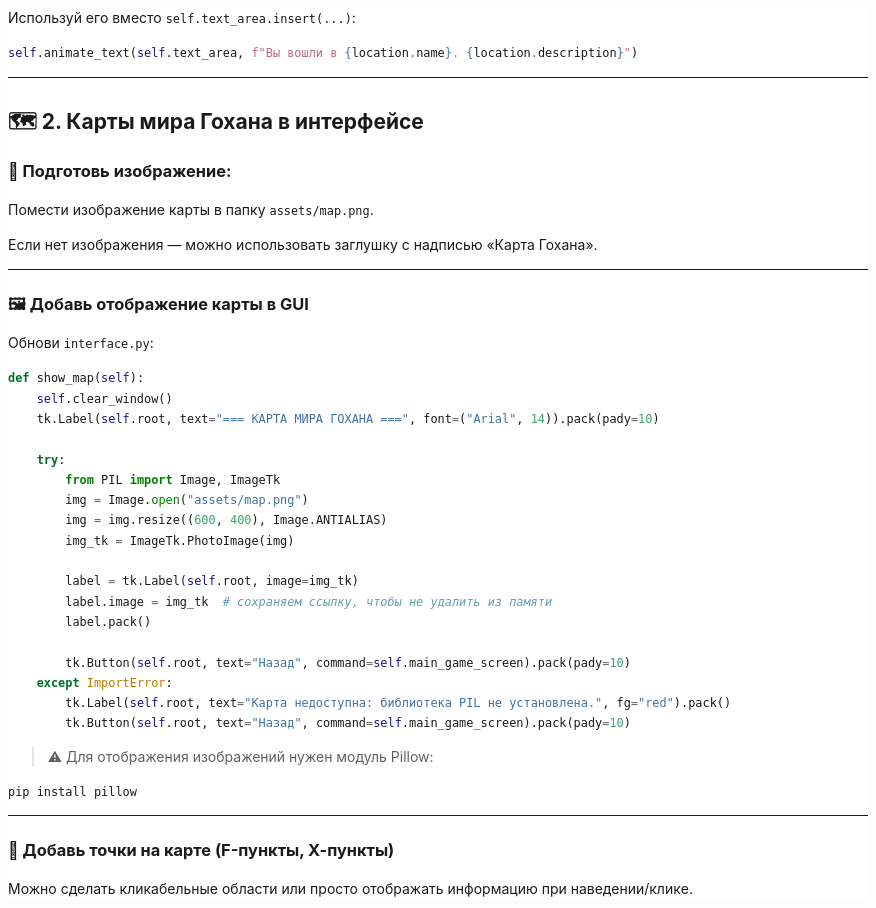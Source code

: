 Используй его вместо `self.text_area.insert(...)`:

```python
self.animate_text(self.text_area, f"Вы вошли в {location.name}. {location.description}")
```

---

## 🗺️ 2. Карты мира Гохана в интерфейсе

### 📁 Подготовь изображение:

Помести изображение карты в папку `assets/map.png`.

Если нет изображения — можно использовать заглушку с надписью «Карта Гохана».

---

### 🖼️ Добавь отображение карты в GUI

Обнови `interface.py`:

```python
def show_map(self):
    self.clear_window()
    tk.Label(self.root, text="=== КАРТА МИРА ГОХАНА ===", font=("Arial", 14)).pack(pady=10)

    try:
        from PIL import Image, ImageTk
        img = Image.open("assets/map.png")
        img = img.resize((600, 400), Image.ANTIALIAS)
        img_tk = ImageTk.PhotoImage(img)

        label = tk.Label(self.root, image=img_tk)
        label.image = img_tk  # сохраняем ссылку, чтобы не удалить из памяти
        label.pack()

        tk.Button(self.root, text="Назад", command=self.main_game_screen).pack(pady=10)
    except ImportError:
        tk.Label(self.root, text="Карта недоступна: библиотека PIL не установлена.", fg="red").pack()
        tk.Button(self.root, text="Назад", command=self.main_game_screen).pack(pady=10)
```

> ⚠️ Для отображения изображений нужен модуль Pillow:
```bash
pip install pillow
```

---

### 📍 Добавь точки на карте (F-пункты, Х-пункты)

Можно сделать кликабельные области или просто отображать информацию при наведении/кликe.
